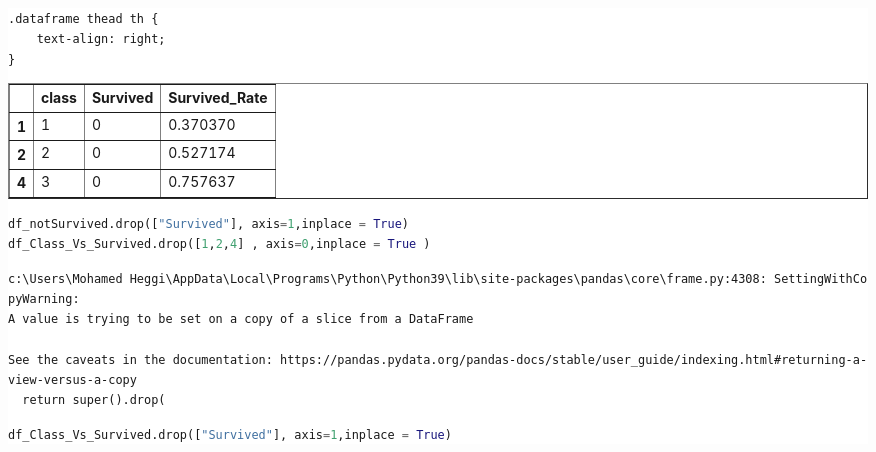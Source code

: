     .dataframe thead th {
        text-align: right;
    }
</style>
<table border="1" class="dataframe">
  <thead>
    <tr style="text-align: right;">
      <th></th>
      <th>class</th>
      <th>Survived</th>
      <th>Survived_Rate</th>
    </tr>
  </thead>
  <tbody>
    <tr>
      <th>1</th>
      <td>1</td>
      <td>0</td>
      <td>0.370370</td>
    </tr>
    <tr>
      <th>2</th>
      <td>2</td>
      <td>0</td>
      <td>0.527174</td>
    </tr>
    <tr>
      <th>4</th>
      <td>3</td>
      <td>0</td>
      <td>0.757637</td>
    </tr>
  </tbody>
</table>
</div>




```python
df_notSurvived.drop(["Survived"], axis=1,inplace = True)
df_Class_Vs_Survived.drop([1,2,4] , axis=0,inplace = True )
```

    c:\Users\Mohamed Heggi\AppData\Local\Programs\Python\Python39\lib\site-packages\pandas\core\frame.py:4308: SettingWithCopyWarning: 
    A value is trying to be set on a copy of a slice from a DataFrame
    
    See the caveats in the documentation: https://pandas.pydata.org/pandas-docs/stable/user_guide/indexing.html#returning-a-view-versus-a-copy
      return super().drop(
    


```python
df_Class_Vs_Survived.drop(["Survived"], axis=1,inplace = True)
```
